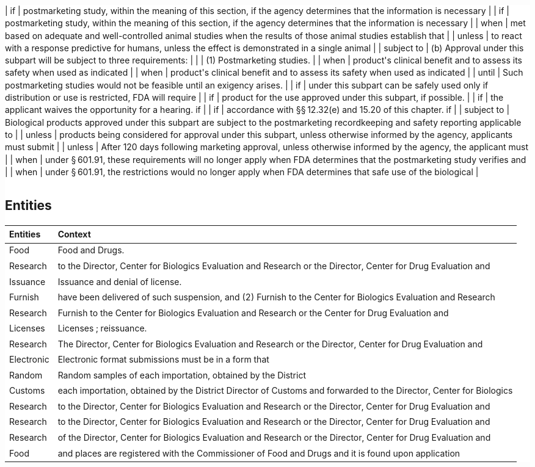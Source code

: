 | if             | postmarketing study, within the meaning of this section, if the agency determines that the information is necessary                                                |
| if             | postmarketing study, within the meaning of this section, if the agency determines that the information is necessary                                                |
| when           | met based on adequate and well-controlled animal studies when the results of those animal studies establish that                                                   |
| unless         | to react with a response predictive for humans, unless the effect is demonstrated in a single animal                                                               |
| subject to     | (b) Approval under this subpart will be  subject to  three requirements:                                                                                           |
|                |               (1) Postmarketing studies.                                                                                                                           |
| when           | product's clinical benefit and to assess its safety when  used as indicated                                                                                        |
| when           | product's clinical benefit and to assess its safety when  used as indicated                                                                                        |
| until          | Such postmarketing studies would not be feasible  until  an exigency arises.                                                                                       |
| if             | under this subpart can be safely used only if distribution or use is restricted, FDA will require                                                                  |
| if             | product for the use approved under this subpart, if  possible.                                                                                                     |
| if             | the applicant waives the opportunity for a hearing. if                                                                                                             |
| if             | accordance with &#167;&#167;&#8201;12.32(e) and 15.20 of this chapter. if                                                                                          |
| subject to     | Biological products approved under this subpart are  subject to the postmarketing recordkeeping and safety reporting applicable to                                 |
| unless         | products being considered for approval under this subpart, unless otherwise informed by the agency, applicants must submit                                         |
| unless         | After 120 days following marketing approval,  unless otherwise informed by the agency, the applicant must                                                          |
| when           | under &#167;&#8201;601.91, these requirements will no longer apply when FDA determines that the postmarketing study verifies and                                   |
| when           | under &#167;&#8201;601.91, the restrictions would no longer apply when FDA determines that safe use of the biological                                              |


## Entities

| Entities         | Context                                                                                                                                       |
|:-----------------|:----------------------------------------------------------------------------------------------------------------------------------------------|
| Food             | Food  and Drugs.                                                                                                                              |
| Research         | to the Director, Center for Biologics Evaluation and Research  or the Director, Center for Drug Evaluation and                                |
| Issuance         | Issuance  and denial of license.                                                                                                              |
| Furnish          | have been delivered of such suspension, and (2) Furnish to the Center for Biologics Evaluation and Research                                   |
| Research         | Furnish to the Center for Biologics Evaluation and Research  or the Center for Drug Evaluation and                                            |
| Licenses         | Licenses ; reissuance.                                                                                                                        |
| Research         | The Director, Center for Biologics Evaluation and  Research  or the Director, Center for Drug Evaluation and                                  |
| Electronic       | Electronic format submissions must be in a form that                                                                                          |
| Random           | Random samples of each importation, obtained by the District                                                                                  |
| Customs          | each importation, obtained by the District Director of Customs and forwarded to the Director, Center for Biologics                            |
| Research         | to the Director, Center for Biologics Evaluation and Research  or the Director, Center for Drug Evaluation and                                |
| Research         | to the Director, Center for Biologics Evaluation and Research  or the Director, Center for Drug Evaluation and                                |
| Research         | of the Director, Center for Biologics Evaluation and Research  or the Director, Center for Drug Evaluation and                                |
| Food             | and places are registered with the Commissioner of Food and Drugs and it is found upon application                                            |